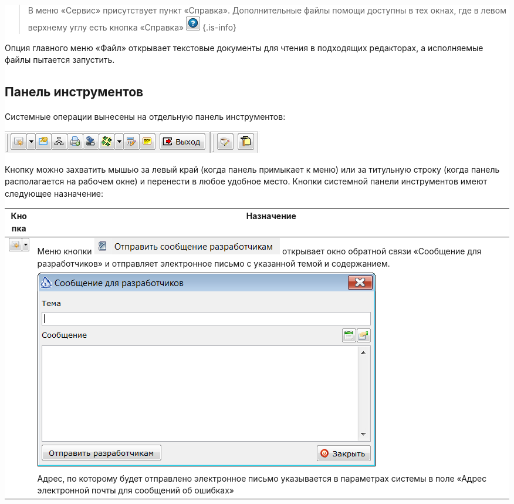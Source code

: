 > В меню «Сервис» присутствует пункт «Справка». Дополнительные файлы помощи доступны в тех окнах, где в левом верхнему углу есть кнопка «Справка» ![2013-04-17_120626.png](/images/admin-guide/license/3242c2e37899cfe968524d35b6663cc0.png)
{.is-info}

Опция главного меню «Файл» открывает текстовые документы для чтения в подходящих редакторах, а исполняемые файлы пытается запустить.

## Панель инструментов

Системные операции вынесены на отдельную панель инструментов:

![2013-04-04_123223.png](/images/admin-guide/license/09de070d999b0302ee7a8dc90b4db761.png)

Кнопку можно захватить мышью за левый край (когда панель примыкает к меню) или за титульную строку (когда панель располагается на рабочем окне) и перенести в любое удобное место. Кнопки системной панели инструментов имеют следующее назначение:

| Кнопка                                                               | Назначение                                                                                                                                                                                                                                                                                                                                                                                                                                                                                                                                                                                                                                                |
|----------------------------------------------------------------------|-----------------------------------------------------------------------------------------------------------------------------------------------------------------------------------------------------------------------------------------------------------------------------------------------------------------------------------------------------------------------------------------------------------------------------------------------------------------------------------------------------------------------------------------------------------------------------------------------------------------------------------------------------------|
| ![2013-04-04_124202.png](/images/admin-guide/license/c22deb7cb0cb288bc466115d57b8fe6a.png) | Меню кнопки ![](/images/admin-guide/license/21cec6e469ec64965b5b39ed7fc5dee1.png) открывает окно обратной связи «Сообщение для разработчиков» и отправляет электронное письмо с указанной темой и содержанием. 
| | ![Изображение выглядит как текст Автоматически созданное описание](/images/admin-guide/license/3f367c3bb144c4525a32bc75ce286310.png) 
| | Адрес, по которому будет отправлено электронное письмо указывается в параметрах системы в поле «Адрес электронной почты для сообщений об ошибках»                                                                                                                                                                                                 |